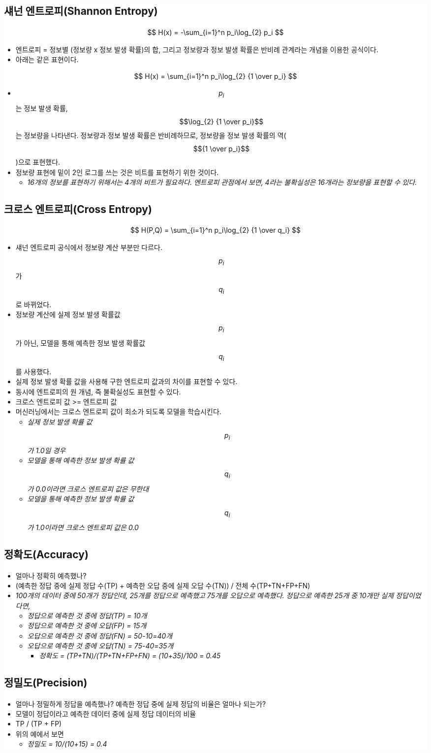 ## 섀넌 엔트로피(Shannon Entropy)

$$
H(x) = -\sum_{i=1}^n p_i\log_{2} p_i
$$
 
- 엔트로피 = 정보별 (정보량 x 정보 발생 확률)의 합, 그리고 정보량과 정보 발생 확률은 반비례 관계라는 개념을 이용한 공식이다.
- 아래는 같은 표현이다.

$$
H(x) = \sum_{i=1}^n p_i\log_{2} {1 \over p_i}
$$

- $$p_i$$는 정보 발생 확률, $$\log_{2} {1 \over p_i}$$는 정보량을 나타낸다. 정보량과 정보 발생 확률은 반비례하므로, 정보량을 정보 발생 확률의 역($${1 \over p_i}$$)으로 표현했다.
- 정보량 표현에 밑이 2인 로그를 쓰는 것은 비트를 표현하기 위한 것이다.
	- *16개의 정보를 표현하기 위해서는 4개의 비트가 필요하다. 엔트로피 관점에서 보면, 4라는 불확실성은 16개라는 정보량을 표현할 수 있다.*

## 크로스 엔트로피(Cross Entropy)

$$
H(P,Q) = \sum_{i=1}^n p_i\log_{2} {1 \over q_i}
$$

- 섀넌 엔트로피 공식에서 정보량 계산 부분만 다르다. $$p_i$$가 $$q_i$$로 바뀌었다.
- 정보량 계산에 실제 정보 발생 확률값 $$p_i$$가 아닌, 모델을 통해 예측한 정보 발생 확률값 $$q_i$$를 사용했다.
- 실제 정보 발생 확률 값을 사용해 구한 엔트로피 값과의 차이를 표현할 수 있다.
- 동시에 엔트로피의 원 개념, 즉 불확실성도 표현할 수 있다.
- 크로스 엔트로피 값 >= 엔트로피 값
- 머신러닝에서는 크로스 엔트로피 값이 최소가 되도록 모델을 학습시킨다.
	- *실제 정보 발생 확률 값 $$p_i$$가 1.0일 경우*
	- *모델을 통해 예측한 정보 발생 확률 값 $$q_i$$가 0.0이라면 크로스 엔트로피 값은 무한대*
	- *모델을 통해 예측한 정보 발생 확률 값 $$q_i$$가 1.0이라면 크로스 엔트로피 값은 0.0*

## 정확도(Accuracy)
- 얼마나 정확히 예측했나?
- (예측한 정답 중에 실제 정답 수(TP) + 예측한 오답 중에 실제 오답 수(TN)) / 전체 수(TP+TN+FP+FN)
- *100개의 데이터 중에 50개가 정답인데, 25개를 정답으로 예측했고 75개를 오답으로 예측했다. 정답으로 예측한 25개 중 10개만 실제 정답이었다면,*
	- *정답으로 예측한 것 중에 정답(TP) = 10개*
  - *정답으로 예측한 것 중에 오답(FP) = 15개*
  - *오답으로 예측한 것 중에 정답(FN) = 50-10=40개*
  - *오답으로 예측한 것 중에 오답(TN) = 75-40=35개*
	- *정확도 = (TP+TN)/(TP+TN+FP+FN) = (10+35)/100 = 0.45*

## 정밀도(Precision)
- 얼마나 정밀하게 정답을 예측했나? 예측한 정답 중에 실제 정답의 비율은 얼마나 되는가?
- 모델이 정답이라고 예측한 데이터 중에 실제 정답 데이터의 비율
- TP / (TP + FP)
- 위의 예에서 보면
	- *정밀도 = 10/(10+15) = 0.4*
